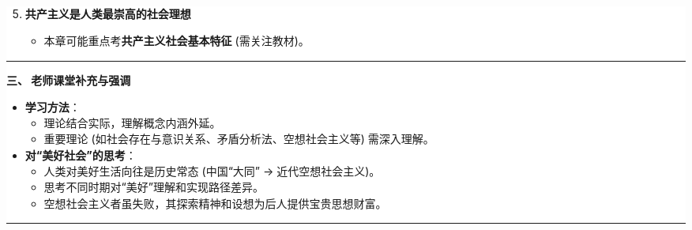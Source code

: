 5.  **共产主义是人类最崇高的社会理想**

      * 本章可能重点考**共产主义社会基本特征** (需关注教材)。

-----

**三、 老师课堂补充与强调**

  * **学习方法**：
      * 理论结合实际，理解概念内涵外延。
      * 重要理论 (如社会存在与意识关系、矛盾分析法、空想社会主义等) 需深入理解。
  * **对“美好社会”的思考**：
      * 人类对美好生活向往是历史常态 (中国“大同” -\> 近代空想社会主义)。
      * 思考不同时期对“美好”理解和实现路径差异。
      * 空想社会主义者虽失败，其探索精神和设想为后人提供宝贵思想财富。

-----
